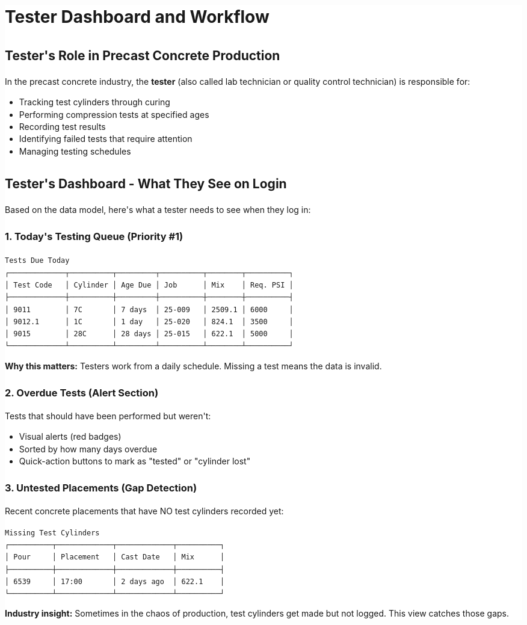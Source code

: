 # Tester Dashboard and Workflow

## Tester's Role in Precast Concrete Production

In the precast concrete industry, the **tester** (also called lab technician or quality control technician) is responsible for:
- Tracking test cylinders through curing
- Performing compression tests at specified ages
- Recording test results
- Identifying failed tests that require attention
- Managing testing schedules

## Tester's Dashboard - What They See on Login

Based on the data model, here's what a tester needs to see when they log in:

### 1. **Today's Testing Queue** (Priority #1)
```
Tests Due Today
┌─────────────┬──────────┬─────────┬──────────┬────────┬──────────┐
│ Test Code   │ Cylinder │ Age Due │ Job      │ Mix    │ Req. PSI │
├─────────────┼──────────┼─────────┼──────────┼────────┼──────────┤
│ 9011        │ 7C       │ 7 days  │ 25-009   │ 2509.1 │ 6000     │
│ 9012.1      │ 1C       │ 1 day   │ 25-020   │ 824.1  │ 3500     │
│ 9015        │ 28C      │ 28 days │ 25-015   │ 622.1  │ 5000     │
└─────────────┴──────────┴─────────┴──────────┴────────┴──────────┘
```

**Why this matters:** Testers work from a daily schedule. Missing a test means the data is invalid.

### 2. **Overdue Tests** (Alert Section)
Tests that should have been performed but weren't:
- Visual alerts (red badges)
- Sorted by how many days overdue
- Quick-action buttons to mark as "tested" or "cylinder lost"

### 3. **Untested Placements** (Gap Detection)
Recent concrete placements that have NO test cylinders recorded yet:
```
Missing Test Cylinders
┌──────────┬─────────────┬─────────────┬──────────┐
│ Pour     │ Placement   │ Cast Date   │ Mix      │
├──────────┼─────────────┼─────────────┼──────────┤
│ 6539     │ 17:00       │ 2 days ago  │ 622.1    │
└──────────┴─────────────┴─────────────┴──────────┘
```

**Industry insight:** Sometimes in the chaos of production, test cylinders get made but not logged. This view catches those gaps.
